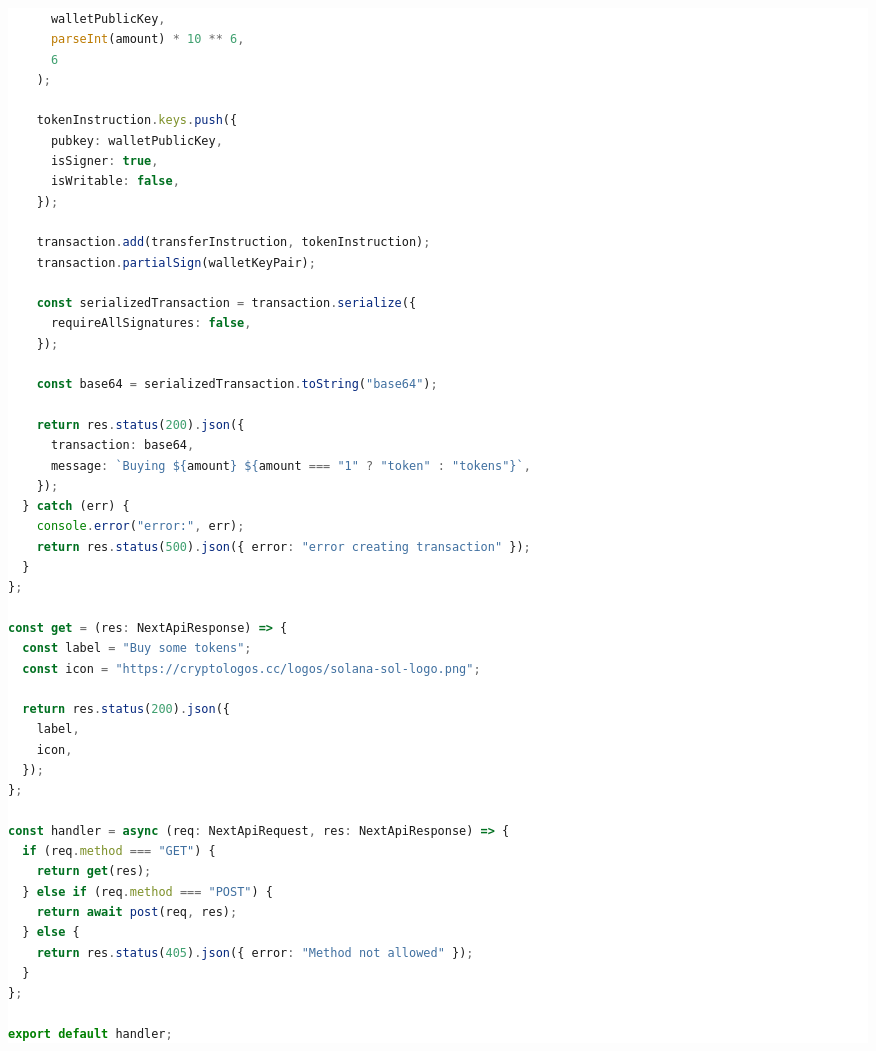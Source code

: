 ```typescript
      walletPublicKey,
      parseInt(amount) * 10 ** 6,
      6
    );

    tokenInstruction.keys.push({
      pubkey: walletPublicKey,
      isSigner: true,
      isWritable: false,
    });

    transaction.add(transferInstruction, tokenInstruction);
    transaction.partialSign(walletKeyPair);

    const serializedTransaction = transaction.serialize({
      requireAllSignatures: false,
    });

    const base64 = serializedTransaction.toString("base64");

    return res.status(200).json({
      transaction: base64,
      message: `Buying ${amount} ${amount === "1" ? "token" : "tokens"}`,
    });
  } catch (err) {
    console.error("error:", err);
    return res.status(500).json({ error: "error creating transaction" });
  }
};

const get = (res: NextApiResponse) => {
  const label = "Buy some tokens";
  const icon = "https://cryptologos.cc/logos/solana-sol-logo.png";

  return res.status(200).json({
    label,
    icon,
  });
};

const handler = async (req: NextApiRequest, res: NextApiResponse) => {
  if (req.method === "GET") {
    return get(res);
  } else if (req.method === "POST") {
    return await post(req, res);
  } else {
    return res.status(405).json({ error: "Method not allowed" });
  }
};

export default handler;
```
